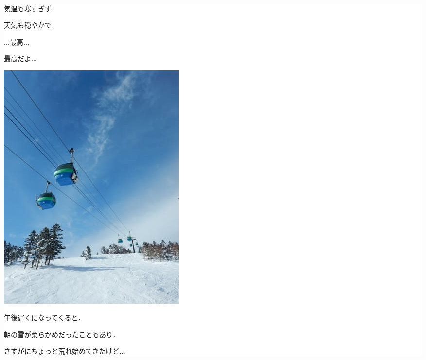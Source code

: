 





気温も寒すぎず．


天気も穏やかで．


…最高…


最高だよ…




![20b9ec4f41309c6179731d323f6a8bd5.jpg](images/20b9ec4f41309c6179731d323f6a8bd5.jpg)







午後遅くになってくると．


朝の雪が柔らかめだったこともあり．


さすがにちょっと荒れ始めてきたけど…



